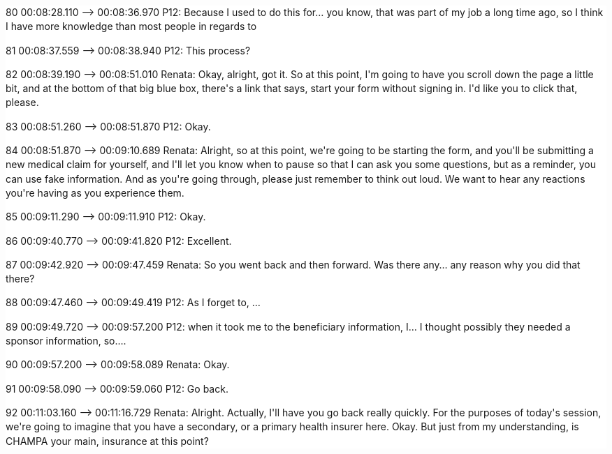 80
00:08:28.110 --> 00:08:36.970
P12: Because I used to do this for… you know, that was part of my job a long time ago, so I think I have more knowledge than most people in regards to

81
00:08:37.559 --> 00:08:38.940
P12: This process?

82
00:08:39.190 --> 00:08:51.010
Renata: Okay, alright, got it. So at this point, I'm going to have you scroll down the page a little bit, and at the bottom of that big blue box, there's a link that says, start your form without signing in. I'd like you to click that, please.

83
00:08:51.260 --> 00:08:51.870
P12: Okay.

84
00:08:51.870 --> 00:09:10.689
Renata: Alright, so at this point, we're going to be starting the form, and you'll be submitting a new medical claim for yourself, and I'll let you know when to pause so that I can ask you some questions, but as a reminder, you can use fake information. And as you're going through, please just remember to think out loud. We want to hear any reactions you're having as you experience them.

85
00:09:11.290 --> 00:09:11.910
P12: Okay.

86
00:09:40.770 --> 00:09:41.820
P12: Excellent.

87
00:09:42.920 --> 00:09:47.459
Renata: So you went back and then forward. Was there any… any reason why you did that there?

88
00:09:47.460 --> 00:09:49.419
P12: As I forget to, …

89
00:09:49.720 --> 00:09:57.200
P12: when it took me to the beneficiary information, I… I thought possibly they needed a sponsor information, so….

90
00:09:57.200 --> 00:09:58.089
Renata: Okay.

91
00:09:58.090 --> 00:09:59.060
P12: Go back.

92
00:11:03.160 --> 00:11:16.729
Renata: Alright. Actually, I'll have you go back really quickly. For the purposes of today's session, we're going to imagine that you have a secondary, or a primary health insurer here. Okay. But just from my understanding, is CHAMPA your main, insurance at this point?
